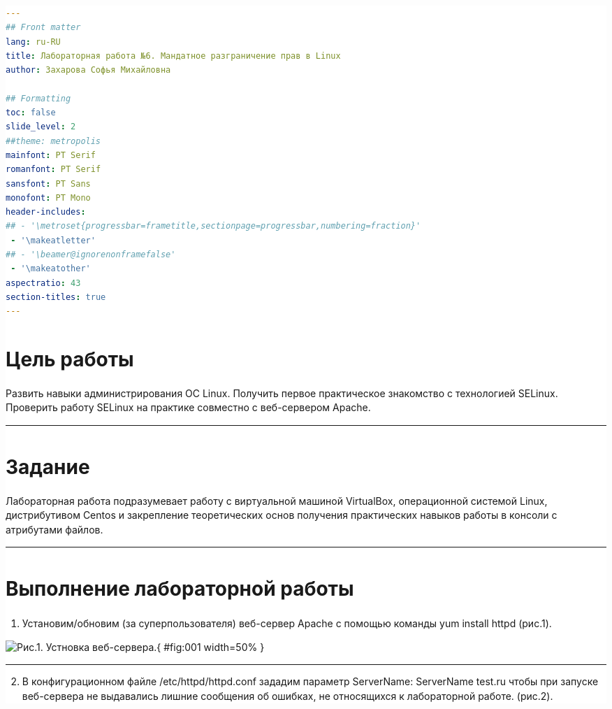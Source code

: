 ```yaml
---
## Front matter
lang: ru-RU
title: Лабораторная работа №6. Мандатное разграничение прав в Linux
author: Захарова Софья Михайловна

## Formatting
toc: false
slide_level: 2
##theme: metropolis
mainfont: PT Serif 
romanfont: PT Serif
sansfont: PT Sans
monofont: PT Mono
header-includes: 
## - '\metroset{progressbar=frametitle,sectionpage=progressbar,numbering=fraction}'
 - '\makeatletter'
## - '\beamer@ignorenonframefalse'
 - '\makeatother'
aspectratio: 43
section-titles: true
---
```

# Цель работы

Развить навыки администрирования ОС Linux. Получить первое практическое знакомство с технологией SELinux. Проверить работу SELinux на практике совместно с веб-сервером Apache.

---
# Задание

Лабораторная работа подразумевает работу с виртуальной машиной VirtualBox, операционной системой Linux, дистрибутивом Centos и закрепление теоретических основ получения практических навыков работы в консоли с атрибутами файлов.

---
# Выполнение лабораторной работы

1. Установим/обновим (за суперпользователя) веб-сервер Apache с помощью команды yum install httpd (рис.1).

![Рис.1. Устновка веб-сервера.](images/1.jpg){ #fig:001 width=50% }

---

2. В конфигурационном файле /etc/httpd/httpd.conf зададим параметр ServerName: ServerName test.ru чтобы при запуске веб-сервера не выдавались лишние сообщения об ошибках, не относящихся к лабораторной работе. (рис.2).
